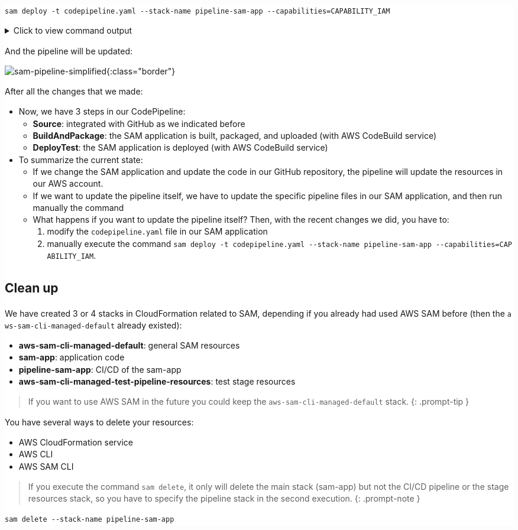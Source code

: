 ```shell
sam deploy -t codepipeline.yaml --stack-name pipeline-sam-app --capabilities=CAPABILITY_IAM
```

<details><summary>Click to view command output</summary></details>

And the pipeline will be updated:

![sam-pipeline-simplified](sam-pipeline-simplified.png){:class="border"}

After all the changes that we made:

- Now, we have 3 steps in our CodePipeline:
  - **Source**: integrated with GitHub as we indicated before
  - **BuildAndPackage**: the SAM application is built, packaged, and uploaded (with AWS CodeBuild service)
  - **DeployTest**: the SAM application is deployed (with AWS CodeBuild service)
- To summarize the current state:
  - If we change the SAM application and update the code in our GitHub repository, the pipeline will update the resources in our AWS account.
  - If we want to update the pipeline itself, we have to update the specific pipeline files in our SAM application, and then run manually the command 
  - What happens if you want to update the pipeline itself? Then, with the recent changes we did, you have to:
    1. modify the `codepipeline.yaml` file in our SAM application
    2. manually execute the command `sam deploy -t codepipeline.yaml --stack-name pipeline-sam-app --capabilities=CAPABILITY_IAM`.

## Clean up

We have created 3 or 4 stacks in CloudFormation related to SAM, depending if you already had used AWS SAM before (then the `aws-sam-cli-managed-default` already existed):

- **aws-sam-cli-managed-default**: general SAM resources
- **sam-app**: application code
- **pipeline-sam-app**: CI/CD of the sam-app
- **aws-sam-cli-managed-test-pipeline-resources**: test stage resources

> If you want to use AWS SAM in the future you could keep the `aws-sam-cli-managed-default` stack.
{: .prompt-tip }

You have several ways to delete your resources:

- AWS CloudFormation service
- AWS CLI
- AWS SAM CLI

> If you execute the command `sam delete`, it only will delete the main stack (sam-app) but not the CI/CD pipeline or the stage resources stack, so you have to specify the pipeline stack in the second execution.
{: .prompt-note }

```console
sam delete --stack-name pipeline-sam-app
```

